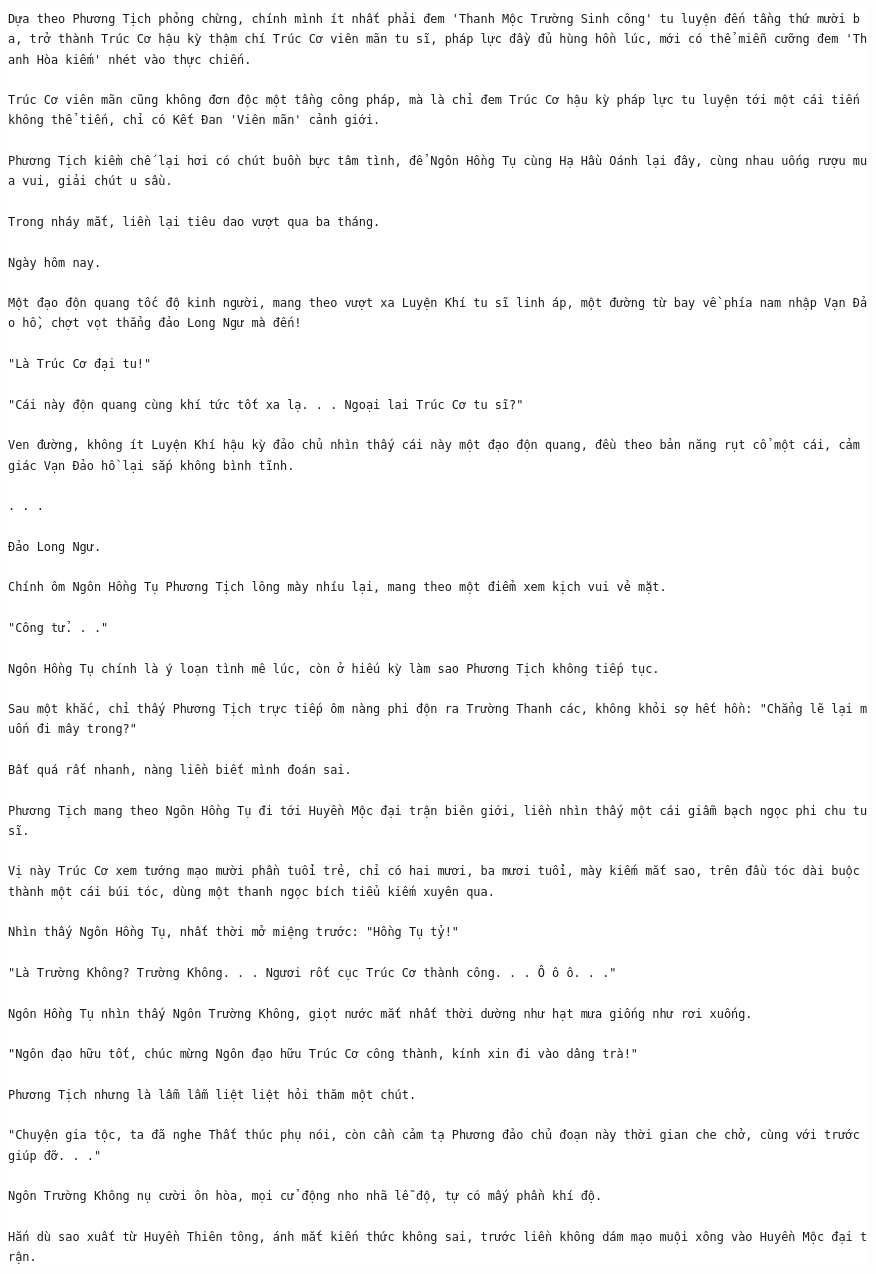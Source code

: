 	Dựa theo Phương Tịch phỏng chừng, chính mình ít nhất phải đem 'Thanh Mộc Trường Sinh công' tu luyện đến tầng thứ mười ba, trở thành Trúc Cơ hậu kỳ thậm chí Trúc Cơ viên mãn tu sĩ, pháp lực đầy đủ hùng hồn lúc, mới có thể miễn cưỡng đem 'Thanh Hòa kiếm' nhét vào thực chiến.

	Trúc Cơ viên mãn cũng không đơn độc một tầng công pháp, mà là chỉ đem Trúc Cơ hậu kỳ pháp lực tu luyện tới một cái tiến không thể tiến, chỉ có Kết Đan 'Viên mãn' cảnh giới.

	Phương Tịch kiềm chế lại hơi có chút buồn bực tâm tình, để Ngôn Hồng Tụ cùng Hạ Hầu Oánh lại đây, cùng nhau uống rượu mua vui, giải chút u sầu.

	Trong nháy mắt, liền lại tiêu dao vượt qua ba tháng.

	Ngày hôm nay.

	Một đạo độn quang tốc độ kinh người, mang theo vượt xa Luyện Khí tu sĩ linh áp, một đường từ bay về phía nam nhập Vạn Đảo hồ, chợt vọt thẳng đảo Long Ngư mà đến!

	"Là Trúc Cơ đại tu!"

	"Cái này độn quang cùng khí tức tốt xa lạ. . . Ngoại lai Trúc Cơ tu sĩ?"

	Ven đường, không ít Luyện Khí hậu kỳ đảo chủ nhìn thấy cái này một đạo độn quang, đều theo bản năng rụt cổ một cái, cảm giác Vạn Đảo hồ lại sắp không bình tĩnh.

	. . .

	Đảo Long Ngư.

	Chính ôm Ngôn Hồng Tụ Phương Tịch lông mày nhíu lại, mang theo một điểm xem kịch vui vẻ mặt.

	"Công tử. . ."

	Ngôn Hồng Tụ chính là ý loạn tình mê lúc, còn ở hiếu kỳ làm sao Phương Tịch không tiếp tục.

	Sau một khắc, chỉ thấy Phương Tịch trực tiếp ôm nàng phi độn ra Trường Thanh các, không khỏi sợ hết hồn: "Chẳng lẽ lại muốn đi mây trong?"

	Bất quá rất nhanh, nàng liền biết mình đoán sai.

	Phương Tịch mang theo Ngôn Hồng Tụ đi tới Huyền Mộc đại trận biên giới, liền nhìn thấy một cái giẫm bạch ngọc phi chu tu sĩ.

	Vị này Trúc Cơ xem tướng mạo mười phần tuổi trẻ, chỉ có hai mươi, ba mươi tuổi, mày kiếm mắt sao, trên đầu tóc dài buộc thành một cái búi tóc, dùng một thanh ngọc bích tiểu kiếm xuyên qua.

	Nhìn thấy Ngôn Hồng Tụ, nhất thời mở miệng trước: "Hồng Tụ tỷ!"

	"Là Trường Không? Trường Không. . . Ngươi rốt cục Trúc Cơ thành công. . . Ô ô ô. . ."

	Ngôn Hồng Tụ nhìn thấy Ngôn Trường Không, giọt nước mắt nhất thời dường như hạt mưa giống như rơi xuống.

	"Ngôn đạo hữu tốt, chúc mừng Ngôn đạo hữu Trúc Cơ công thành, kính xin đi vào dâng trà!"

	Phương Tịch nhưng là lẫm lẫm liệt liệt hỏi thăm một chút.

	"Chuyện gia tộc, ta đã nghe Thất thúc phụ nói, còn cần cảm tạ Phương đảo chủ đoạn này thời gian che chở, cùng với trước giúp đỡ. . ."

	Ngôn Trường Không nụ cười ôn hòa, mọi cử động nho nhã lễ độ, tự có mấy phần khí độ.

	Hắn dù sao xuất từ Huyền Thiên tông, ánh mắt kiến thức không sai, trước liền không dám mạo muội xông vào Huyền Mộc đại trận.
